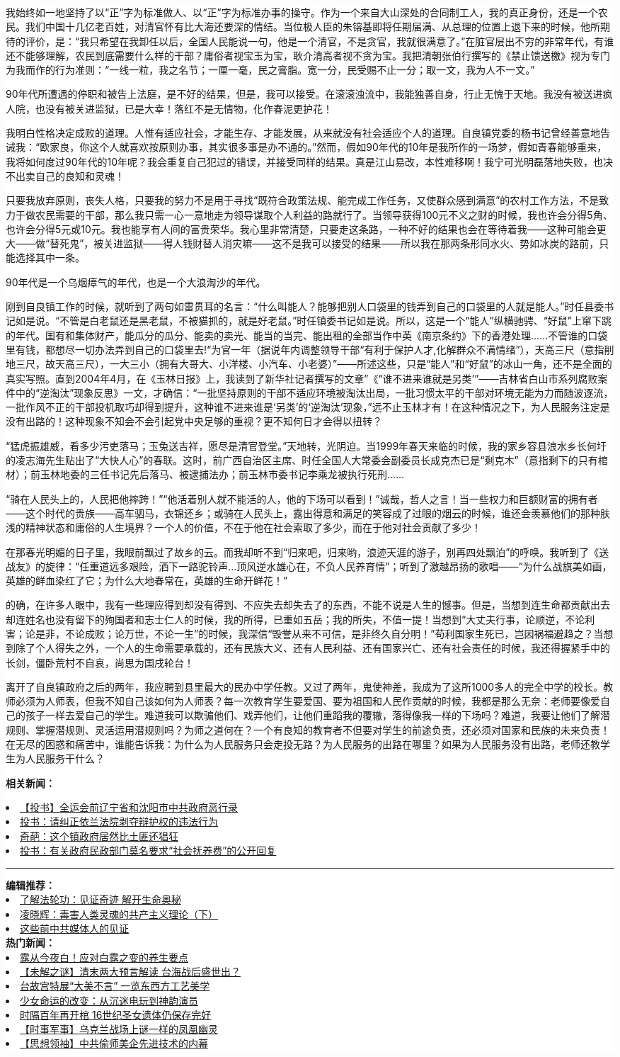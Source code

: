 <p>我始终如一地坚持了以“正”字为标准做人、以“正”字为标准办事的操守。作为一个来自大山深处的合同制工人，我的真正身份，还是一个农民。我们中国十几亿老百姓，对清官怀有比大海还要深的情结。当位极人臣的朱镕基即将任期届满、从总理的位置上退下来的时候，他所期待的评价，是：“我只希望在我卸任以后，全国人民能说一句，他是一个清官，不是贪官，我就很满意了。”在脏官层出不穷的非常年代，有谁还不能够理解，农民到底需要什么样的干部？庸俗者视宝玉为宝，耿介清高者视不贪为宝。我把清朝张伯行撰写的《禁止馈送檄》视为专门为我而作的行为准则：“一线一粒，我之名节；一厘一毫，民之膏脂。宽一分，民受赐不止一分；取一文，我为人不一文。”</p>
<p>90年代所遭遇的停职和被告上法庭，是不好的结果，但是，我可以接受。在滚滚浊流中，我能独善自身，行止无愧于天地。我没有被送进疯人院，也没有被关进监狱，已是大幸！落红不是无情物，化作春泥更护花！</p>
<p>我明白性格决定成败的道理。人惟有适应社会，才能生存、才能发展，从来就没有社会适应个人的道理。自良镇党委的杨书记曾经善意地告诫我：“欧家良，你这个人就喜欢按原则办事，其实很多事是办不通的。”然而，假如90年代的10年是我所作的一场梦，假如青春能够重来，我将如何度过90年代的10年呢？我会重复自己犯过的错误，并接受同样的结果。真是江山易改，本性难移啊！我宁可光明磊落地失败，也决不出卖自己的良知和灵魂！</p>
<p>只要我放弃原则，丧失人格，只要我的努力不是用于寻找“既符合政策法规、能完成工作任务，又使群众感到满意”的农村工作方法，不是致力于做农民需要的干部，那么我只需一心一意地走为领导谋取个人利益的路就行了。当领导获得100元不义之财的时候，我也许会分得5角、也许会分得5元或10元。我也能享有人间的富贵荣华。我心里非常清楚，只要走这条路，一种不好的结果也会在等待着我——这种可能会更大——做“替死鬼”，被关进监狱——得人钱财替人消灾嘛——这不是我可以接受的结果——所以我在那两条形同水火、势如冰炭的路前，只能选择其中一条。</p>
<p>90年代是一个乌烟瘴气的年代，也是一个大浪淘沙的年代。</p>
<p>刚到自良镇工作的时候，就听到了两句如雷贯耳的名言：“什么叫能人？能够把别人口袋里的钱弄到自己的口袋里的人就是能人。”时任县委书记如是说。“不管是白老鼠还是黑老鼠，不被猫抓的，就是好老鼠。”时任镇委书记如是说。所以，这是一个“能人”纵横驰骋、“好鼠”上窜下跳的年代。国有和集体财产，能瓜分的瓜分、能卖的卖光、能当的当完、能出租的全部当作中英《南京条约》下的香港处理&#8230;&#8230;不管谁的口袋里有钱，都想尽一切办法弄到自己的口袋里去!“为官一年（据说年内调整领导干部“有利于保护人才,化解群众不满情绪”），天高三尺（意指削地三尺，故天高三尺），一大三小（拥有大哥大、小洋楼、小汽车、小老婆）”——所述这些，只是“能人”和“好鼠”的冰山一角，还不是全面的真实写照。直到2004年4月，在《玉林日报》上，我读到了新华社记者撰写的文章”《“谁不进来谁就是另类’”——吉林省白山市系列腐败案件中的“逆淘汰”现象反思》一文，才确信：“一批坚持原则的干部不适应环境被淘汰出局，一批习惯太平的干部对环境无能为力而随波逐流，一批作风不正的干部投机取巧却得到提升，这种谁不进来谁是‘另类&#8217;的‘逆淘汰’现象，”远不止玉林才有！在这种情况之下，为人民服务注定是没有出路的！这种现象不知会不会引起党中央足够的重视？更不知何日才会得以扭转？</p>
<p>“猛虎振雄威，看多少污吏落马；玉兔送吉祥，愿尽是清官登堂。”天地转，光阴迫。当1999年春天来临的时候，我的家乡容县浪水乡长何圩的凌志海先生贴出了“大快人心”的春联。这时，前广西自治区主席、时任全国人大常委会副委员长成克杰已是“剩克木”（意指剩下的只有棺材）；前玉林地委的三任书记先后落马、被逮捕法办；前玉林市委书记李乘龙被执行死刑&#8230;&#8230;</p>
<p>“骑在人民头上的，人民把他摔跨！”“他活着别人就不能活的人，他的下场可以看到！”诚哉，哲人之言！当一些权力和巨额财富的拥有者——这个时代的贵族——高车驷马，衣锦还乡；或骑在人民头上，露出得意和满足的笑容成了过眼的烟云的时候，谁还会羡慕他们的那种肤浅的精神状态和庸俗的人生境界？一个人的价值，不在于他在社会索取了多少，而在于他对社会贡献了多少！</p>
<p>在那春光明媚的日子里，我眼前飘过了故乡的云。而我却听不到“归来吧，归来哟，浪迹天涯的游子，别再四处飘泊”的呼唤。我听到了《送战友》的旋律：“任重道远多艰险，洒下一路驼铃声&#8230;顶风逆水雄心在，不负人民养育情”；听到了激越昂扬的歌唱——“为什么战旗美如画，英雄的鲜血染红了它；为什么大地春常在，英雄的生命开鲜花！”</p>
<p>的确，在许多人眼中，我有一些理应得到却没有得到、不应失去却失去了的东西，不能不说是人生的憾事。但是，当想到连生命都贡献出去却连姓名也没有留下的殉国者和志士仁人的时候，我的所得，已重如五岳；我的所失，不值一提！当想到“大丈夫行事，论顺逆，不论利害；论是非，不论成败；论万世，不论一生”的时候，我深信“毁誉从来不可信，是非终久自分明！”苟利国家生死已，岂因祸福避趋之？当想到除了个人得失之外，一个人的生命需要承载的，还有民族大义、还有人民利益、还有国家兴亡、还有社会责任的时候，我还得握紧手中的长剑，僵卧荒村不自哀，尚思为国戌轮台！</p>
<p>离开了自良镇政府之后的两年，我应聘到县里最大的民办中学任教。又过了两年，鬼使神差，我成为了这所1000多人的完全中学的校长。教师必须为人师表，但我不知自己该如何为人师表？每一次教育学生要爱国、要为祖国和人民作贡献的时候，我都是那么无奈：老师要像爱自己的孩子一样去爱自己的学生。难道我可以欺骗他们、戏弄他们，让他们重蹈我的覆辙，落得像我一样的下场吗？难道，我要让他们了解潜规则、掌握潜规则、灵活运用潜规则吗？为师之道何在？一个有良知的教育者不但要对学生的前途负责，还必须对国家和民族的未来负责！在无尽的困惑和痛苦中，谁能告诉我：为什么为人民服务只会走投无路？为人民服务的出路在哪里？如果为人民服务没有出路，老师还教学生为人民服务干什么？</p>
	
<strong>相关新闻：</strong>
<li><a href="https://github.com/1992513/djy/blob/master/gb/13/9/8/n3959171.md#1">【投书】全运会前辽宁省和沈阳市中共政府恶行录</a></li>
<li><a href="https://github.com/1992513/djy/blob/master/gb/13/9/9/n3959746.md#1">投书：请纠正依兰法院剥夺辩护权的违法行为</a></li>
<li><a href="https://github.com/1992513/djy/blob/master/gb/13/9/9/n3960063.md#1">奇葩：这个镇政府居然比土匪还猖狂</a></li>
<li><a href="https://github.com/1992513/djy/blob/master/gb/13/9/10/n3960472.md#1">投书：有关政府民政部门莫名要求“社会抚养费”的公开回复</a></li>
<hr>
<strong>编辑推荐：</strong>
<li><a href="https://github.com/1992513/djy/blob/master/gb/20/3/7/n11922778.md?dfh#1" target="_blank">了解法轮功：见证奇迹 解开生命奥秘</a></li><li><a href="https://github.com/1992513/djy/blob/master/gb/18/7/18/n10571152.md#1" target="_blank">凌晓辉：毒害人类灵魂的共产主义理论（下）</a></li><li><a href="https://github.com/1992513/djy/blob/master/gb/18/11/11/n10845276.md#1" target="_blank">这些前中共媒体人的见证</a></li>
<strong>热门新闻：</strong>
<li><a href="https://github.com/1992513/djy/blob/master/gb/24/9/5/n14324783.md#1">露从今夜白！应对白露之变的养生要点</a></li>
<li><a href="https://github.com/1992513/djy/blob/master/gb/24/9/6/n14325647.md#1">【未解之谜】清末两大预言解读 台海战后盛世出？</a></li>
<li><a href="https://github.com/1992513/djy/blob/master/gb/24/9/7/n14325862.md#1">台故宫特展“大美不言” 一览东西方工艺美学</a></li>
<li><a href="https://github.com/1992513/djy/blob/master/gb/24/9/6/n14325686.md#1">少女命运的改变：从沉迷电玩到神韵演员</a></li>
<li><a href="https://github.com/1992513/djy/blob/master/gb/24/9/10/n14327533.md#1">时隔百年再开棺 16世纪圣女遗体仍保存完好</a></li>
<li><a href="https://github.com/1992513/djy/blob/master/gb/24/9/11/n14328640.md#1">【时事军事】乌克兰战场上谜一样的凤凰幽灵</a></li>
<li><a href="https://github.com/1992513/djy/blob/master/gb/24/9/8/n14326506.md#1">【思想领袖】中共偷师美企先进技术的内幕</a></li>